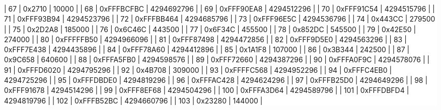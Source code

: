 |      67 | 0x2710      |       10000 |
|      68 | 0xFFFBCFBC  |  4294692796 |
|      69 | 0xFFF90EA8  |  4294512296 |
|      70 | 0xFFF91C54  |  4294515796 |
|      71 | 0xFFF93B94  |  4294523796 |
|      72 | 0xFFFBB464  |  4294685796 |
|      73 | 0xFFF96E5C  |  4294536796 |
|      74 | 0x443CC     |      279500 |
|      75 | 0x2D2A8     |      185000 |
|      76 | 0x6C46C     |      443500 |
|      77 | 0x6F34C     |      455500 |
|      78 | 0x852DC     |      545500 |
|      79 | 0x42E50     |      274000 |
|      80 | 0xFFFFFB50  |  4294966096 |
|      81 | 0xFFF87498  |  4294472856 |
|      82 | 0xFFF9D5E0  |  4294563296 |
|      83 | 0xFFF7E438  |  4294435896 |
|      84 | 0xFFF78A60  |  4294412896 |
|      85 | 0x1A1F8     |      107000 |
|      86 | 0x3B344     |      242500 |
|      87 | 0x9C658     |      640600 |
|      88 | 0xFFFA5FB0  |  4294598576 |
|      89 | 0xFFF72660  |  4294387296 |
|      90 | 0xFFFA0F9C  |  4294578076 |
|      91 | 0xFFFD6020  |  4294795296 |
|      92 | 0x4B708     |      309000 |
|      93 | 0xFFFFC568  |  4294952296 |
|      94 | 0xFFFC4EB0  |  4294725296 |
|      95 | 0xFFFDBDE0  |  4294819296 |
|      96 | 0xFFFAC428  |  4294624296 |
|      97 | 0xFFFB25D0  |  4294649296 |
|      98 | 0xFFF91678  |  4294514296 |
|      99 | 0xFFF8EF68  |  4294504296 |
|     100 | 0xFFFA3D64  |  4294589796 |
|     101 | 0xFFFDBFD4  |  4294819796 |
|     102 | 0xFFFB52BC  |  4294660796 |
|     103 | 0x23280     |      144000 |